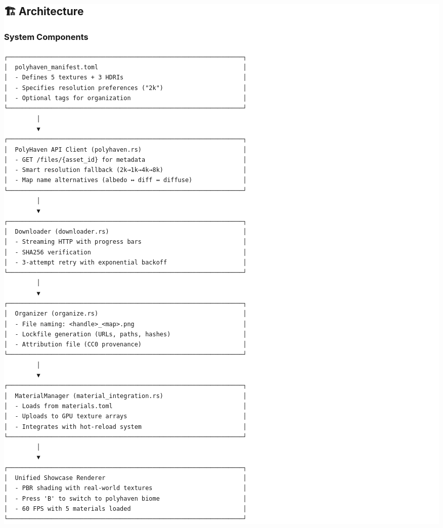 
## 🏗️ Architecture

### System Components

```
┌─────────────────────────────────────────────────────────────────┐
│  polyhaven_manifest.toml                                        │
│  - Defines 5 textures + 3 HDRIs                                 │
│  - Specifies resolution preferences ("2k")                      │
│  - Optional tags for organization                               │
└─────────────────────────────────────────────────────────────────┘
         │
         ▼
┌─────────────────────────────────────────────────────────────────┐
│  PolyHaven API Client (polyhaven.rs)                            │
│  - GET /files/{asset_id} for metadata                           │
│  - Smart resolution fallback (2k→1k→4k→8k)                      │
│  - Map name alternatives (albedo ↔ diff ↔ diffuse)              │
└─────────────────────────────────────────────────────────────────┘
         │
         ▼
┌─────────────────────────────────────────────────────────────────┐
│  Downloader (downloader.rs)                                     │
│  - Streaming HTTP with progress bars                            │
│  - SHA256 verification                                          │
│  - 3-attempt retry with exponential backoff                     │
└─────────────────────────────────────────────────────────────────┘
         │
         ▼
┌─────────────────────────────────────────────────────────────────┐
│  Organizer (organize.rs)                                        │
│  - File naming: <handle>_<map>.png                              │
│  - Lockfile generation (URLs, paths, hashes)                    │
│  - Attribution file (CC0 provenance)                            │
└─────────────────────────────────────────────────────────────────┘
         │
         ▼
┌─────────────────────────────────────────────────────────────────┐
│  MaterialManager (material_integration.rs)                      │
│  - Loads from materials.toml                                    │
│  - Uploads to GPU texture arrays                                │
│  - Integrates with hot-reload system                            │
└─────────────────────────────────────────────────────────────────┘
         │
         ▼
┌─────────────────────────────────────────────────────────────────┐
│  Unified Showcase Renderer                                      │
│  - PBR shading with real-world textures                         │
│  - Press 'B' to switch to polyhaven biome                       │
│  - 60 FPS with 5 materials loaded                               │
└─────────────────────────────────────────────────────────────────┘
```
